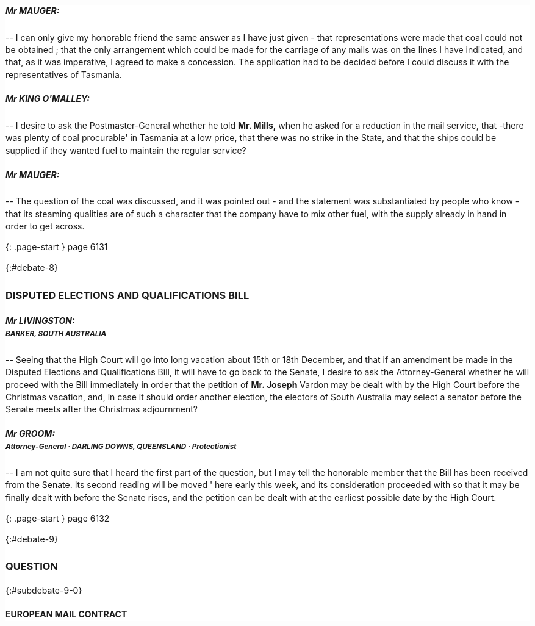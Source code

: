 ##### Mr MAUGER:

--  I can only give my honorable friend the same answer as I have just given - that representations were made that coal could not be obtained ; that the only arrangement which could be made for the carriage of any mails was on the lines I have indicated, and that, as it was imperative, I agreed to make a concession. The application had to be decided before I could discuss it with the representatives of Tasmania. 

##### Mr KING O'MALLEY:

-- I desire to ask the Postmaster-General whether he told  **Mr. Mills,**  when he asked for a reduction in the mail service, that -there was plenty of coal procurable' in Tasmania at a low price, that there was no strike in the State, and that the ships could be supplied if they wanted fuel to maintain the regular service? 

##### Mr MAUGER:

-- The question of the coal was discussed, and it was pointed out - and the statement was substantiated by people who know - that its steaming qualities are of such a character that the company have to mix other fuel, with the supply already in hand in order to get across. 

{: .page-start }
page 6131

{:#debate-8}
### DISPUTED ELECTIONS AND QUALIFICATIONS BILL

##### Mr LIVINGSTON:<br><small class="text-muted">BARKER, SOUTH AUSTRALIA</small>

-- Seeing that the High Court will go into long vacation about 15th or 18th December, and that if an amendment be made in the Disputed Elections and Qualifications Bill, it will have to go back to the Senate, I desire to ask the Attorney-General whether he will proceed with the Bill immediately in order that the petition of  **Mr. Joseph**  Vardon may be dealt with by the High Court before the Christmas vacation, and, in case it should order another election, the electors of South Australia may select a senator before the Senate meets after the Christmas adjournment? 

##### Mr GROOM:<br><small class="text-muted">Attorney-General &middot; DARLING DOWNS, QUEENSLAND &middot; Protectionist</small>

--  I am not quite sure that I heard the first part of the question, but I may tell the honorable member that the Bill has been received from the Senate. Its second reading will be moved ' here early this week, and its consideration proceeded with so that it may be finally dealt with before the Senate rises, and the petition can be dealt with at the earliest possible date by the High Court. 

{: .page-start }
page 6132

{:#debate-9}
### QUESTION

{:#subdebate-9-0}
#### EUROPEAN MAIL CONTRACT
